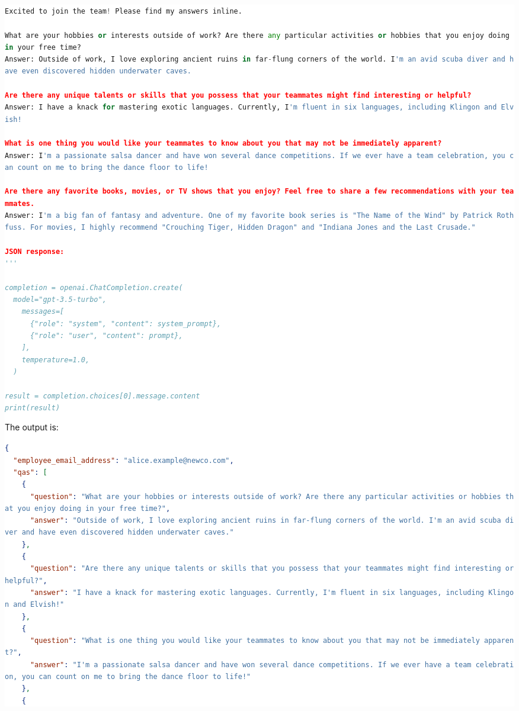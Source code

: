 ```python
Excited to join the team! Please find my answers inline.

What are your hobbies or interests outside of work? Are there any particular activities or hobbies that you enjoy doing in your free time?
Answer: Outside of work, I love exploring ancient ruins in far-flung corners of the world. I'm an avid scuba diver and have even discovered hidden underwater caves.

Are there any unique talents or skills that you possess that your teammates might find interesting or helpful?
Answer: I have a knack for mastering exotic languages. Currently, I'm fluent in six languages, including Klingon and Elvish!

What is one thing you would like your teammates to know about you that may not be immediately apparent?
Answer: I'm a passionate salsa dancer and have won several dance competitions. If we ever have a team celebration, you can count on me to bring the dance floor to life!

Are there any favorite books, movies, or TV shows that you enjoy? Feel free to share a few recommendations with your teammates.
Answer: I'm a big fan of fantasy and adventure. One of my favorite book series is "The Name of the Wind" by Patrick Rothfuss. For movies, I highly recommend "Crouching Tiger, Hidden Dragon" and "Indiana Jones and the Last Crusade."

JSON response:
'''

completion = openai.ChatCompletion.create(
  model="gpt-3.5-turbo",
    messages=[
      {"role": "system", "content": system_prompt},
      {"role": "user", "content": prompt},
    ],
    temperature=1.0,
  )

result = completion.choices[0].message.content
print(result)
```

The output is:

```json
{
  "employee_email_address": "alice.example@newco.com",
  "qas": [
    {
      "question": "What are your hobbies or interests outside of work? Are there any particular activities or hobbies that you enjoy doing in your free time?",
      "answer": "Outside of work, I love exploring ancient ruins in far-flung corners of the world. I'm an avid scuba diver and have even discovered hidden underwater caves."
    },
    {
      "question": "Are there any unique talents or skills that you possess that your teammates might find interesting or helpful?",
      "answer": "I have a knack for mastering exotic languages. Currently, I'm fluent in six languages, including Klingon and Elvish!"
    },
    {
      "question": "What is one thing you would like your teammates to know about you that may not be immediately apparent?",
      "answer": "I'm a passionate salsa dancer and have won several dance competitions. If we ever have a team celebration, you can count on me to bring the dance floor to life!"
    },
    {
```